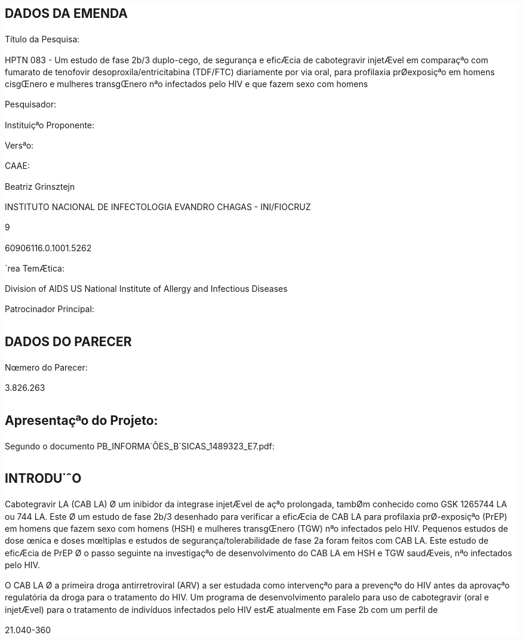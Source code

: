 ## DADOS DA EMENDA

Título da Pesquisa:

HPTN 083 - Um estudo de fase 2b/3 duplo-cego, de segurança e eficÆcia de cabotegravir  injetÆvel  em  comparaçªo  com  fumarato  de  tenofovir desoproxila/entricitabina (TDF/FTC) diariamente por via oral, para profilaxia prØexposiçªo em homens cisgŒnero e mulheres transgŒnero nªo infectados pelo HIV e que fazem sexo com homens

Pesquisador:

Instituiçªo Proponente:

Versªo:

CAAE:

Beatriz Grinsztejn

INSTITUTO NACIONAL DE INFECTOLOGIA EVANDRO CHAGAS - INI/FIOCRUZ

9

60906116.0.1001.5262

`rea TemÆtica:

Division of AIDS US National Institute of Allergy and Infectious Diseases

Patrocinador Principal:

## DADOS DO PARECER

Nœmero do Parecer:

3.826.263

## Apresentaçªo do Projeto:

Segundo o documento PB\_INFORMA˙ÕES\_B`SICAS\_1489323\_E7.pdf:

## INTRODU˙ˆO

Cabotegravir LA (CAB LA) Ø um inibidor da integrase injetÆvel de açªo prolongada, tambØm conhecido como GSK 1265744 LA ou 744 LA. Este Ø um estudo de fase 2b/3 desenhado para verificar a eficÆcia de CAB LA para profilaxia prØ-exposiçªo (PrEP) em homens que fazem sexo com homens (HSH) e mulheres transgŒnero (TGW) nªo infectados pelo HIV. Pequenos estudos de dose œnica e doses mœltiplas e estudos de segurança/tolerabilidade de fase 2a foram feitos com CAB LA. Este estudo de eficÆcia de PrEP Ø o passo seguinte na investigaçªo de desenvolvimento do CAB LA em HSH e TGW saudÆveis, nªo infectados pelo HIV.

O CAB LA Ø a primeira droga antirretroviral (ARV) a ser estudada como intervençªo para a prevençªo do HIV antes da aprovaçªo regulatória da droga para o tratamento do HIV. Um programa de desenvolvimento paralelo para uso de cabotegravir (oral e injetÆvel) para o tratamento de indivíduos infectados pelo HIV estÆ atualmente em Fase 2b com um perfil de

21.040-360

